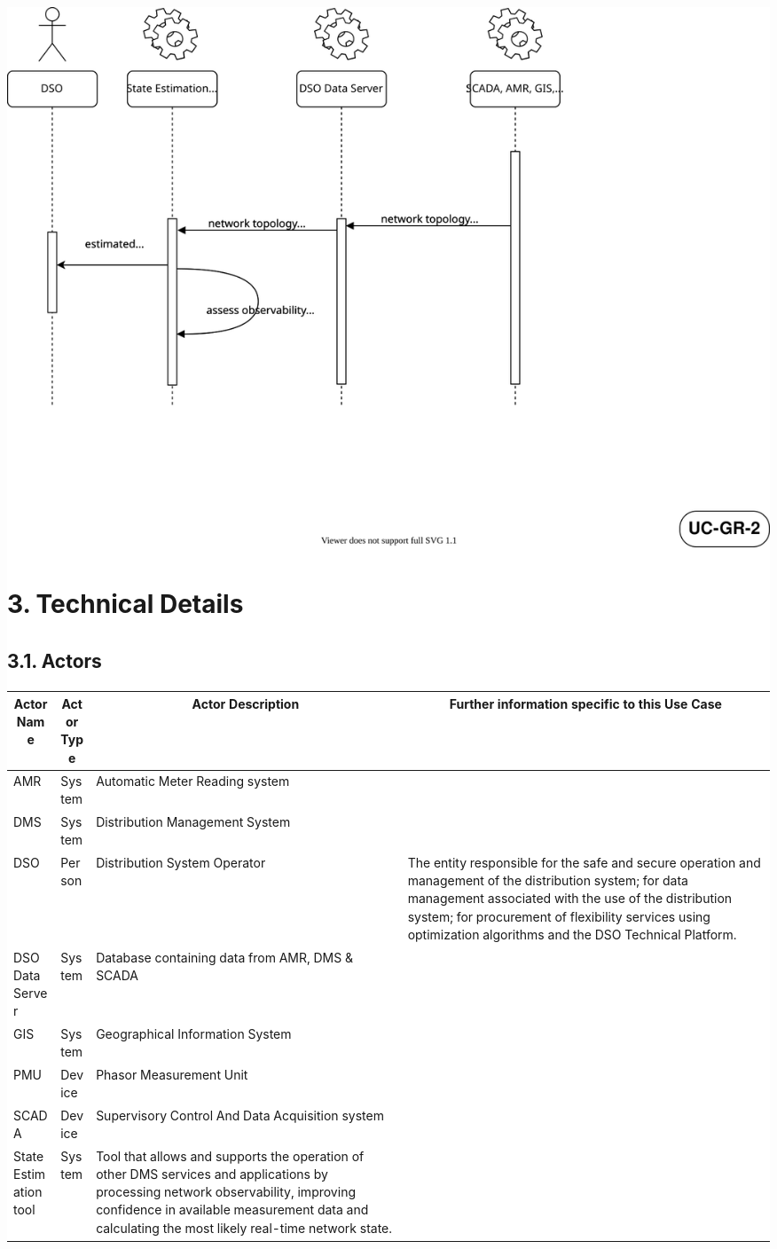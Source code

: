 ![Sequence Diagram of Use Case](UC_GR_1_2_3_4_Seq_Diag-UC2.svg)

# 3. Technical Details

## 3.1. Actors

| **Actor Name** | **Actor Type** | **Actor Description** | **Further information specific to this Use Case** |
| --- | --- | --- | --- |
| AMR | System | Automatic Meter Reading system|  |
| DMS | System | Distribution Management System | |
| DSO | Person | Distribution System Operator| The entity responsible for the safe and secure operation and management of the distribution system; for data management associated with the use of the distribution system; for procurement of flexibility services using optimization algorithms and the DSO Technical Platform.  |
| DSO Data Server | System | Database containing data from AMR, DMS & SCADA| |
| GIS | System | Geographical Information System |  |
| PMU | Device | Phasor Measurement Unit | |
| SCADA | Device | Supervisory Control And Data Acquisition system|  |
| State Estimation tool| System | Tool that allows and supports the operation of other DMS services and applications by processing network observability, improving confidence in available measurement data and calculating the most likely real-time network state.|  |
